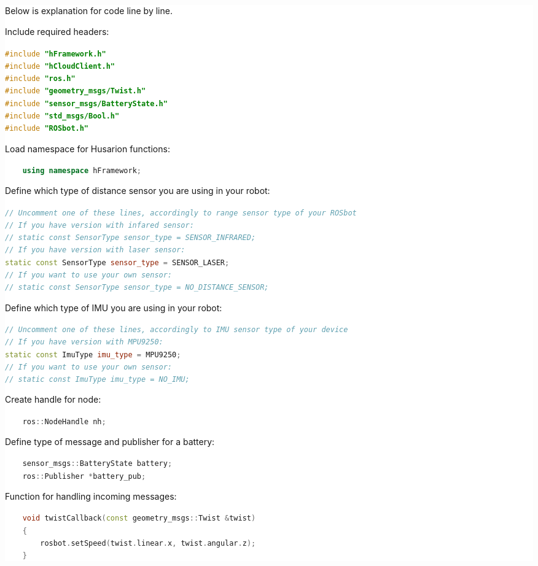 Below is explanation for code line by line.

Include required headers:

``` cpp
#include "hFramework.h"
#include "hCloudClient.h"
#include "ros.h"
#include "geometry_msgs/Twist.h"
#include "sensor_msgs/BatteryState.h"
#include "std_msgs/Bool.h"
#include "ROSbot.h"
``` 

Load namespace for Husarion functions:

``` cpp
    using namespace hFramework;
``` 

Define which type of distance sensor you are using in your robot:

```cpp
// Uncomment one of these lines, accordingly to range sensor type of your ROSbot
// If you have version with infared sensor:
// static const SensorType sensor_type = SENSOR_INFRARED;
// If you have version with laser sensor:
static const SensorType sensor_type = SENSOR_LASER;
// If you want to use your own sensor:
// static const SensorType sensor_type = NO_DISTANCE_SENSOR;
```

Define which type of IMU you are using in your robot:

```cpp
// Uncomment one of these lines, accordingly to IMU sensor type of your device
// If you have version with MPU9250:
static const ImuType imu_type = MPU9250;
// If you want to use your own sensor:
// static const ImuType imu_type = NO_IMU;
```

Create handle for node:

``` cpp
    ros::NodeHandle nh;
``` 

Define type of message and publisher for a battery:

``` cpp
    sensor_msgs::BatteryState battery;
	ros::Publisher *battery_pub;
``` 

Function for handling incoming messages:

``` cpp
	void twistCallback(const geometry_msgs::Twist &twist)
	{
		rosbot.setSpeed(twist.linear.x, twist.angular.z);
	}
``` 
